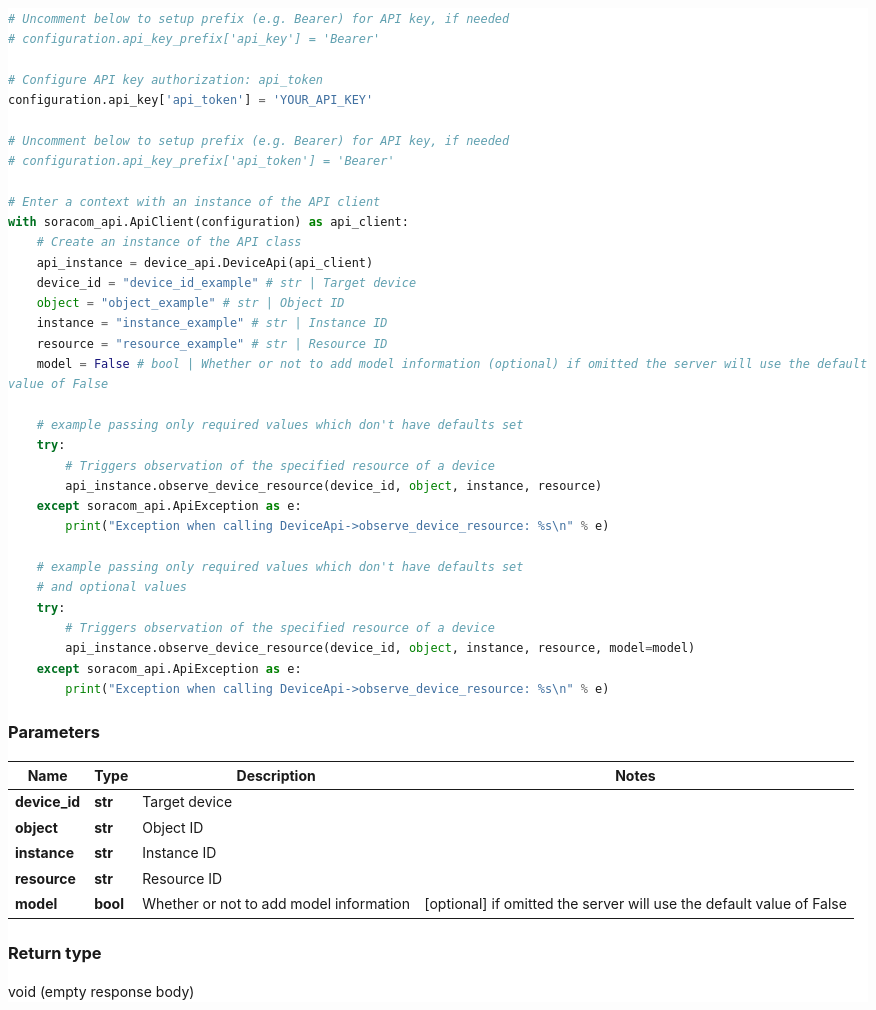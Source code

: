 ```python
# Uncomment below to setup prefix (e.g. Bearer) for API key, if needed
# configuration.api_key_prefix['api_key'] = 'Bearer'

# Configure API key authorization: api_token
configuration.api_key['api_token'] = 'YOUR_API_KEY'

# Uncomment below to setup prefix (e.g. Bearer) for API key, if needed
# configuration.api_key_prefix['api_token'] = 'Bearer'

# Enter a context with an instance of the API client
with soracom_api.ApiClient(configuration) as api_client:
    # Create an instance of the API class
    api_instance = device_api.DeviceApi(api_client)
    device_id = "device_id_example" # str | Target device
    object = "object_example" # str | Object ID
    instance = "instance_example" # str | Instance ID
    resource = "resource_example" # str | Resource ID
    model = False # bool | Whether or not to add model information (optional) if omitted the server will use the default value of False

    # example passing only required values which don't have defaults set
    try:
        # Triggers observation of the specified resource of a device
        api_instance.observe_device_resource(device_id, object, instance, resource)
    except soracom_api.ApiException as e:
        print("Exception when calling DeviceApi->observe_device_resource: %s\n" % e)

    # example passing only required values which don't have defaults set
    # and optional values
    try:
        # Triggers observation of the specified resource of a device
        api_instance.observe_device_resource(device_id, object, instance, resource, model=model)
    except soracom_api.ApiException as e:
        print("Exception when calling DeviceApi->observe_device_resource: %s\n" % e)
```


### Parameters

Name | Type | Description  | Notes
------------- | ------------- | ------------- | -------------
 **device_id** | **str**| Target device |
 **object** | **str**| Object ID |
 **instance** | **str**| Instance ID |
 **resource** | **str**| Resource ID |
 **model** | **bool**| Whether or not to add model information | [optional] if omitted the server will use the default value of False

### Return type

void (empty response body)
